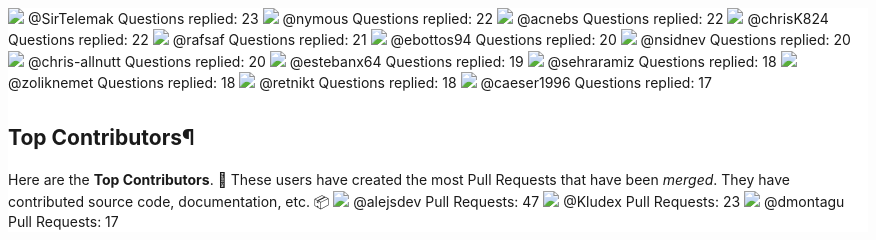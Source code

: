 ![](https://avatars.githubusercontent.com/u/9435877?u=719327b7d2c4c62212456d771bfa7c6b8dbb9eac&v=4)
@SirTelemak
Questions replied: 23
![](https://avatars.githubusercontent.com/u/4216559?u=360a36fb602cded27273cbfc0afc296eece90662&v=4)
@nymous
Questions replied: 22
![](https://avatars.githubusercontent.com/u/9054108?v=4)
@acnebs
Questions replied: 22
![](https://avatars.githubusercontent.com/u/79946379?u=03d85b22d696a58a9603e55fbbbe2de6b0f4face&v=4)
@chrisK824
Questions replied: 22
![](https://avatars.githubusercontent.com/u/51059348?u=5fe59a56e1f2f9ccd8005d71752a8276f133ae1a&v=4)
@rafsaf
Questions replied: 21
![](https://avatars.githubusercontent.com/u/100039558?u=8b91053b3abe4a9209375e3651e1c1ef192d884b&v=4)
@ebottos94
Questions replied: 20
![](https://avatars.githubusercontent.com/u/22559461?u=a9cc3238217e21dc8796a1a500f01b722adb082c&v=4)
@nsidnev
Questions replied: 20
![](https://avatars.githubusercontent.com/u/565544?v=4)
@chris-allnutt
Questions replied: 20
![](https://avatars.githubusercontent.com/u/10840422?u=45f015f95e1c0f06df602be4ab688d4b854cc8a8&v=4)
@estebanx64
Questions replied: 19
![](https://avatars.githubusercontent.com/u/14166324?u=8fac65e84dfff24245d304a5b5b09f7b5bd69dc9&v=4)
@sehraramiz
Questions replied: 18
![](https://avatars.githubusercontent.com/u/22326718?u=31ba446ac290e23e56eea8e4f0c558aaf0b40779&v=4)
@zoliknemet
Questions replied: 18
![](https://avatars.githubusercontent.com/u/24581770?v=4)
@retnikt
Questions replied: 18
![](https://avatars.githubusercontent.com/u/16540232?u=05d2beb8e034d584d0a374b99d8826327bd7f614&v=4)
@caeser1996
Questions replied: 17
## Top Contributors¶
Here are the **Top Contributors**. 👷
These users have created the most Pull Requests that have been _merged_.
They have contributed source code, documentation, etc. 📦
![](https://avatars.githubusercontent.com/u/90076947?u=356f39ff3f0211c720b06d3dbb060e98884085e3&v=4)
@alejsdev
Pull Requests: 47
![](https://avatars.githubusercontent.com/u/7353520?u=df8a3f06ba8f55ae1967a3e2d5ed882903a4e330&v=4)
@Kludex
Pull Requests: 23
![](https://avatars.githubusercontent.com/u/35119617?u=540f30c937a6450812628b9592a1dfe91bbe148e&v=4)
@dmontagu
Pull Requests: 17